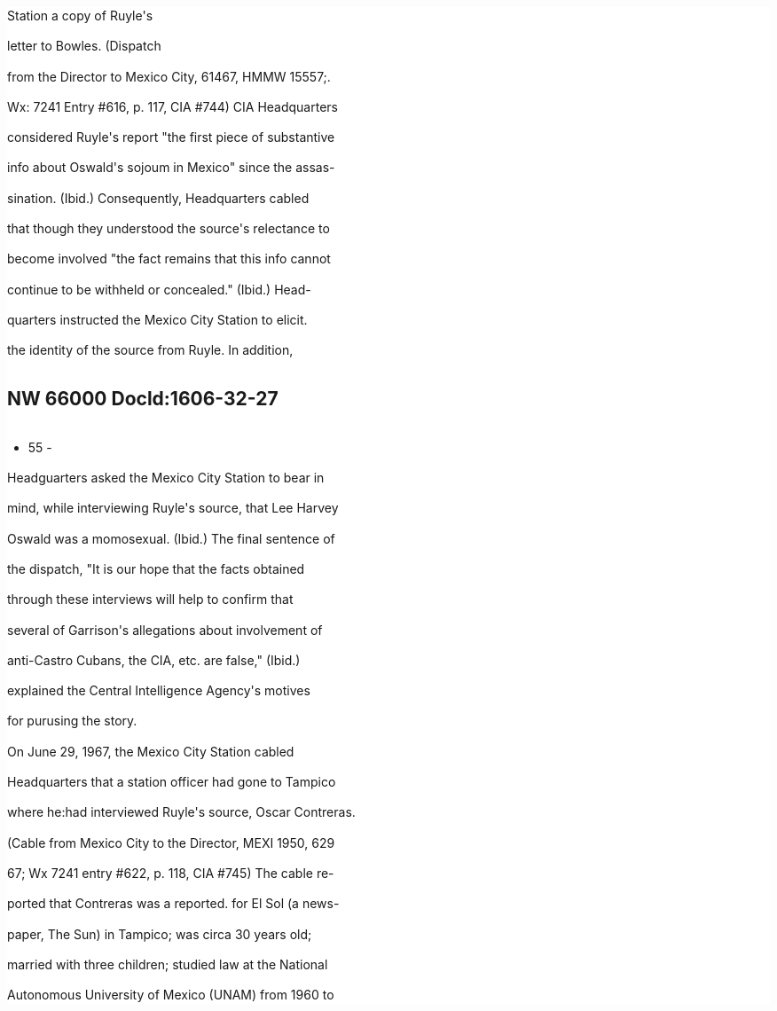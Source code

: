 Station a copy of Ruyle's

letter to Bowles. (Dispatch

from the Director to Mexico City, 61467, HMMW 15557;.

Wx: 7241 Entry #616, p. 117, CIA #744) CIA Headquarters

considered Ruyle's report "the first piece of substantive

info about Oswald's sojoum in Mexico" since the assas-

sination. (Ibid.) Consequently, Headquarters cabled

that though they understood the source's relectance to

become involved "the fact remains that this info cannot

continue to be withheld or concealed." (Ibid.) Head-

quarters instructed the Mexico City Station to elicit.

the identity of the source from Ruyle. In addition,

NW 66000 Docld:1606-32-27
---

##
- 55 -

Headguarters asked the Mexico City Station to bear in

mind, while interviewing Ruyle's source, that Lee Harvey

Oswald was a momosexual. (Ibid.) The final sentence of

the dispatch, "It is our hope that the facts obtained

through these interviews will help to confirm that

several of Garrison's allegations about involvement of

anti-Castro Cubans, the CIA, etc. are false," (Ibid.)

explained the Central Intelligence Agency's motives

for purusing the story.

On June 29, 1967, the Mexico City Station cabled

Headquarters that a station officer had gone to Tampico

where he:had interviewed Ruyle's source, Oscar Contreras.

(Cable from Mexico City to the Director, MEXI 1950, 629

67; Wx 7241 entry #622, p. 118, CIA #745) The cable re-

ported that Contreras was a reported. for El Sol (a news-

paper, The Sun) in Tampico; was circa 30 years old;

married with three children; studied law at the National

Autonomous University of Mexico (UNAM) from 1960 to
